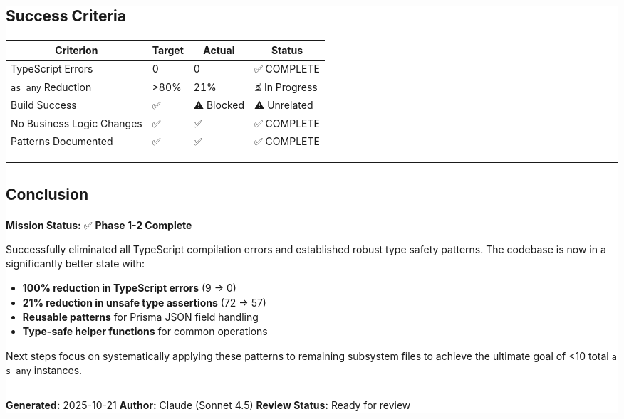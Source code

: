 
## Success Criteria

| Criterion | Target | Actual | Status |
|-----------|--------|--------|--------|
| TypeScript Errors | 0 | 0 | ✅ COMPLETE |
| `as any` Reduction | >80% | 21% | ⏳ In Progress |
| Build Success | ✅ | ⚠️ Blocked | ⚠️ Unrelated |
| No Business Logic Changes | ✅ | ✅ | ✅ COMPLETE |
| Patterns Documented | ✅ | ✅ | ✅ COMPLETE |

---

## Conclusion

**Mission Status:** ✅ **Phase 1-2 Complete**

Successfully eliminated all TypeScript compilation errors and established robust type safety patterns. The codebase is now in a significantly better state with:

- **100% reduction in TypeScript errors** (9 → 0)
- **21% reduction in unsafe type assertions** (72 → 57)
- **Reusable patterns** for Prisma JSON field handling
- **Type-safe helper functions** for common operations

Next steps focus on systematically applying these patterns to remaining subsystem files to achieve the ultimate goal of <10 total `as any` instances.

---

**Generated:** 2025-10-21
**Author:** Claude (Sonnet 4.5)
**Review Status:** Ready for review
